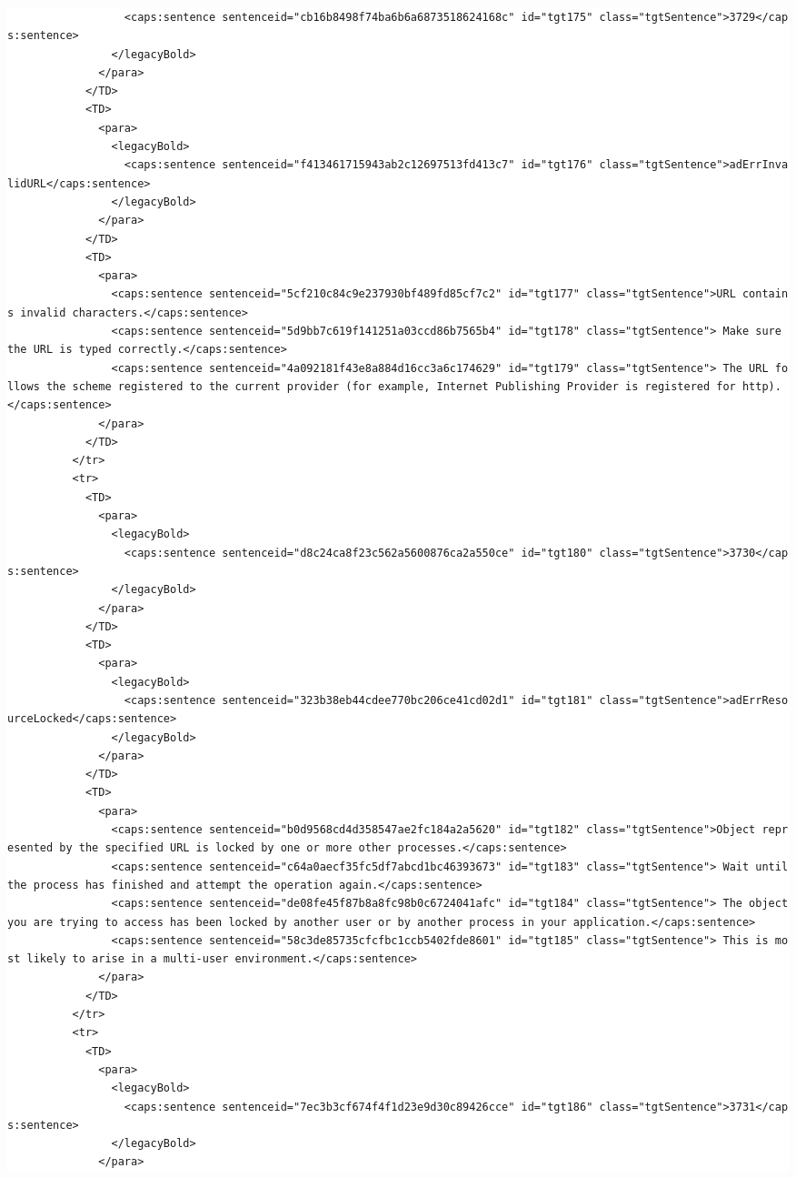                       <caps:sentence sentenceid="cb16b8498f74ba6b6a6873518624168c" id="tgt175" class="tgtSentence">3729</caps:sentence>
                    </legacyBold>
                  </para>
                </TD>
                <TD>
                  <para>
                    <legacyBold>
                      <caps:sentence sentenceid="f413461715943ab2c12697513fd413c7" id="tgt176" class="tgtSentence">adErrInvalidURL</caps:sentence>
                    </legacyBold>
                  </para>
                </TD>
                <TD>
                  <para>
                    <caps:sentence sentenceid="5cf210c84c9e237930bf489fd85cf7c2" id="tgt177" class="tgtSentence">URL contains invalid characters.</caps:sentence>
                    <caps:sentence sentenceid="5d9bb7c619f141251a03ccd86b7565b4" id="tgt178" class="tgtSentence"> Make sure the URL is typed correctly.</caps:sentence>
                    <caps:sentence sentenceid="4a092181f43e8a884d16cc3a6c174629" id="tgt179" class="tgtSentence"> The URL follows the scheme registered to the current provider (for example, Internet Publishing Provider is registered for http).</caps:sentence>
                  </para>
                </TD>
              </tr>
              <tr>
                <TD>
                  <para>
                    <legacyBold>
                      <caps:sentence sentenceid="d8c24ca8f23c562a5600876ca2a550ce" id="tgt180" class="tgtSentence">3730</caps:sentence>
                    </legacyBold>
                  </para>
                </TD>
                <TD>
                  <para>
                    <legacyBold>
                      <caps:sentence sentenceid="323b38eb44cdee770bc206ce41cd02d1" id="tgt181" class="tgtSentence">adErrResourceLocked</caps:sentence>
                    </legacyBold>
                  </para>
                </TD>
                <TD>
                  <para>
                    <caps:sentence sentenceid="b0d9568cd4d358547ae2fc184a2a5620" id="tgt182" class="tgtSentence">Object represented by the specified URL is locked by one or more other processes.</caps:sentence>
                    <caps:sentence sentenceid="c64a0aecf35fc5df7abcd1bc46393673" id="tgt183" class="tgtSentence"> Wait until the process has finished and attempt the operation again.</caps:sentence>
                    <caps:sentence sentenceid="de08fe45f87b8a8fc98b0c6724041afc" id="tgt184" class="tgtSentence"> The object you are trying to access has been locked by another user or by another process in your application.</caps:sentence>
                    <caps:sentence sentenceid="58c3de85735cfcfbc1ccb5402fde8601" id="tgt185" class="tgtSentence"> This is most likely to arise in a multi-user environment.</caps:sentence>
                  </para>
                </TD>
              </tr>
              <tr>
                <TD>
                  <para>
                    <legacyBold>
                      <caps:sentence sentenceid="7ec3b3cf674f4f1d23e9d30c89426cce" id="tgt186" class="tgtSentence">3731</caps:sentence>
                    </legacyBold>
                  </para>